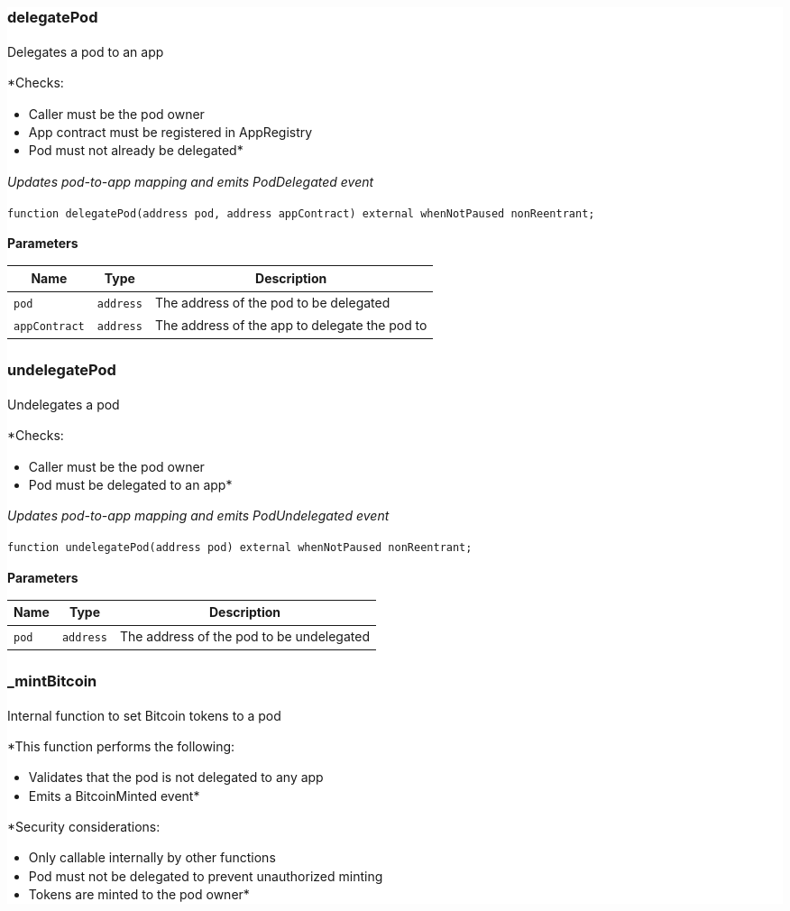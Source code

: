
### delegatePod

Delegates a pod to an app

*Checks:
- Caller must be the pod owner
- App contract must be registered in AppRegistry
- Pod must not already be delegated*

*Updates pod-to-app mapping and emits PodDelegated event*


```solidity
function delegatePod(address pod, address appContract) external whenNotPaused nonReentrant;
```
**Parameters**

|Name|Type|Description|
|----|----|-----------|
|`pod`|`address`|The address of the pod to be delegated|
|`appContract`|`address`|The address of the app to delegate the pod to|


### undelegatePod

Undelegates a pod

*Checks:
- Caller must be the pod owner
- Pod must be delegated to an app*

*Updates pod-to-app mapping and emits PodUndelegated event*


```solidity
function undelegatePod(address pod) external whenNotPaused nonReentrant;
```
**Parameters**

|Name|Type|Description|
|----|----|-----------|
|`pod`|`address`|The address of the pod to be undelegated|


### _mintBitcoin

Internal function to set Bitcoin tokens to a pod

*This function performs the following:
- Validates that the pod is not delegated to any app
- Emits a BitcoinMinted event*

*Security considerations:
- Only callable internally by other functions
- Pod must not be delegated to prevent unauthorized minting
- Tokens are minted to the pod owner*
